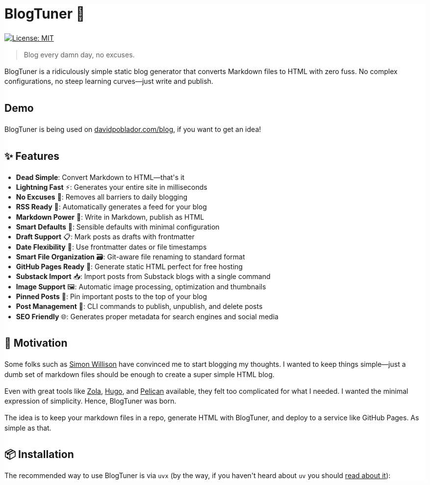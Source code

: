 # BlogTuner 📜

[![License: MIT](https://img.shields.io/badge/License-MIT-yellow.svg)](https://opensource.org/licenses/MIT)

> Blog every damn day, no excuses.

BlogTuner is a ridiculously simple static blog generator that converts Markdown files to HTML with zero fuss. No complex configurations, no steep learning curves—just write and publish.

## Demo

BlogTuner is being used on [davidpoblador.com/blog](https://davidpoblador.com/blog), if you want to get an idea!

## ✨ Features

- **Dead Simple**: Convert Markdown to HTML—that's it
- **Lightning Fast** ⚡: Generates your entire site in milliseconds
- **No Excuses** 🙅: Removes all barriers to daily blogging
- **RSS Ready** 📡: Automatically generates a feed for your blog
- **Markdown Power** 📝: Write in Markdown, publish as HTML
- **Smart Defaults** 🧠: Sensible defaults with minimal configuration
- **Draft Support** 📋: Mark posts as drafts with frontmatter
- **Date Flexibility** 📅: Use frontmatter dates or file timestamps
- **Smart File Organization** 🗃️: Git-aware file renaming to standard format
- **GitHub Pages Ready** 🚀: Generate static HTML perfect for free hosting
- **Substack Import** 📥: Import posts from Substack blogs with a single command
- **Image Support** 🖼️: Automatic image processing, optimization and thumbnails
- **Pinned Posts** 📌: Pin important posts to the top of your blog
- **Post Management** 🔧: CLI commands to publish, unpublish, and delete posts
- **SEO Friendly** 🌐: Generates proper metadata for search engines and social media

## 🤔 Motivation

Some folks such as [Simon Willison](https://simonwillison.net/) have convinced me to start blogging my thoughts. I wanted to keep things simple—just a dumb set of markdown files should be enough to create a super simple HTML blog.

Even with great tools like [Zola](https://www.getzola.org/), [Hugo](https://gohugo.io/), and [Pelican](https://getpelican.com/) available, they felt too complicated for what I needed. I wanted the minimal expression of simplicity. Hence, BlogTuner was born.

The idea is to keep your markdown files in a repo, generate HTML with BlogTuner, and deploy to a service like GitHub Pages. As simple as that.

## 📦 Installation

The recommended way to use BlogTuner is via `uvx` (by the way, if you haven't heard about `uv` you should [read about it](https://github.com/astral-sh/uv)):
